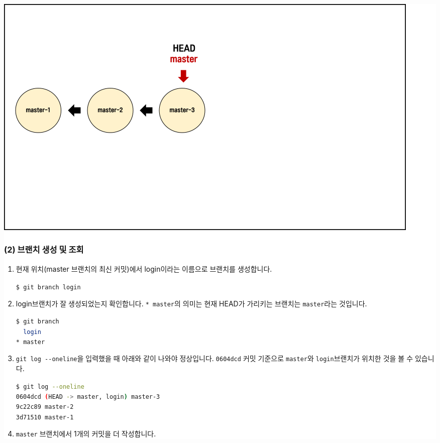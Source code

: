    ![11](./md-images/11.png)



### (2) 브랜치 생성 및 조회

1. 현재 위치(master 브랜치의 최신 커밋)에서 login이라는 이름으로 브랜치를 생성합니다.

   ```bash
   $ git branch login
   ```

2. login브랜치가 잘 생성되었는지 확인합니다.
   `* master`의 의미는 현재 HEAD가 가리키는 브랜치는 `master`라는 것입니다.

   ```bash
   $ git branch
     login
   * master
   ```

3. `git log --oneline`을 입력했을 때 아래와 같이 나와야 정상입니다.
   `0604dcd` 커밋 기준으로 `master`와 `login`브랜치가 위치한 것을 볼 수 있습니다.

   ```bash
   $ git log --oneline
   0604dcd (HEAD -> master, login) master-3
   9c22c89 master-2
   3d71510 master-1
   ```

4. `master` 브랜치에서 1개의 커밋을 더 작성합니다.
